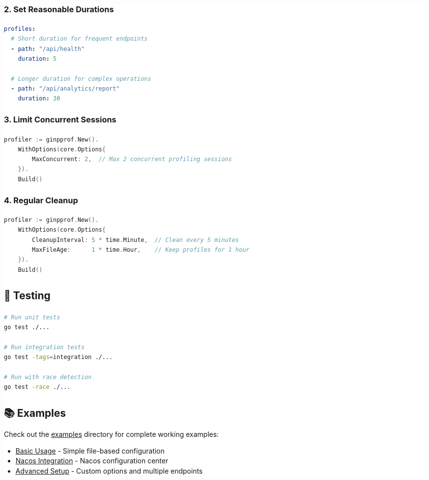 ### 2. Set Reasonable Durations

```yaml
profiles:
  # Short duration for frequent endpoints
  - path: "/api/health"
    duration: 5
    
  # Longer duration for complex operations
  - path: "/api/analytics/report"
    duration: 30
```

### 3. Limit Concurrent Sessions

```go
profiler := ginpprof.New().
    WithOptions(core.Options{
        MaxConcurrent: 2,  // Max 2 concurrent profiling sessions
    }).
    Build()
```

### 4. Regular Cleanup

```go
profiler := ginpprof.New().
    WithOptions(core.Options{
        CleanupInterval: 5 * time.Minute,  // Clean every 5 minutes
        MaxFileAge:      1 * time.Hour,    // Keep profiles for 1 hour
    }).
    Build()
```

## 🧪 Testing

```bash
# Run unit tests
go test ./...

# Run integration tests
go test -tags=integration ./...

# Run with race detection
go test -race ./...
```

## 📚 Examples

Check out the [examples](./examples/) directory for complete working examples:

- [Basic Usage](./examples/basic/) - Simple file-based configuration
- [Nacos Integration](./examples/nacos/) - Nacos configuration center
- [Advanced Setup](./examples/advanced/) - Custom options and multiple endpoints
